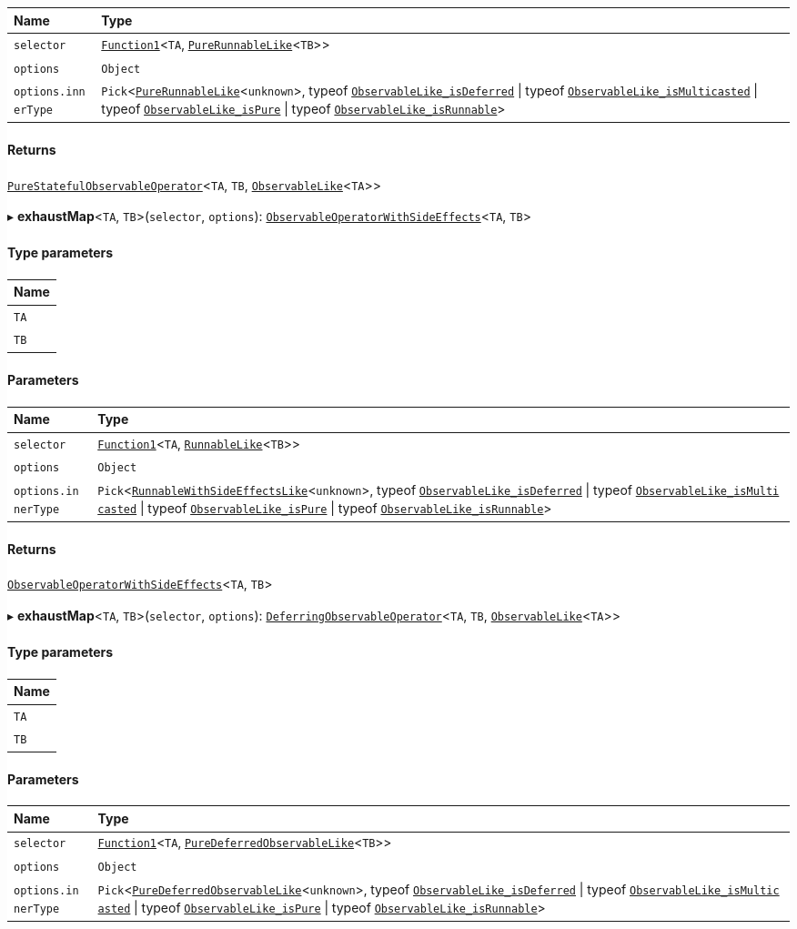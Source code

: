 | Name | Type |
| :------ | :------ |
| `selector` | [`Function1`](../modules/functions.md#function1)\<`TA`, [`PureRunnableLike`](concurrent.PureRunnableLike.md)\<`TB`\>\> |
| `options` | `Object` |
| `options.innerType` | `Pick`\<[`PureRunnableLike`](concurrent.PureRunnableLike.md)\<`unknown`\>, typeof [`ObservableLike_isDeferred`](../modules/concurrent.md#observablelike_isdeferred) \| typeof [`ObservableLike_isMulticasted`](../modules/concurrent.md#observablelike_ismulticasted) \| typeof [`ObservableLike_isPure`](../modules/concurrent.md#observablelike_ispure) \| typeof [`ObservableLike_isRunnable`](../modules/concurrent.md#observablelike_isrunnable)\> |

#### Returns

[`PureStatefulObservableOperator`](../modules/concurrent_Observable.md#purestatefulobservableoperator)\<`TA`, `TB`, [`ObservableLike`](concurrent.ObservableLike.md)\<`TA`\>\>

▸ **exhaustMap**\<`TA`, `TB`\>(`selector`, `options`): [`ObservableOperatorWithSideEffects`](../modules/concurrent_Observable.md#observableoperatorwithsideeffects)\<`TA`, `TB`\>

#### Type parameters

| Name |
| :------ |
| `TA` |
| `TB` |

#### Parameters

| Name | Type |
| :------ | :------ |
| `selector` | [`Function1`](../modules/functions.md#function1)\<`TA`, [`RunnableLike`](concurrent.RunnableLike.md)\<`TB`\>\> |
| `options` | `Object` |
| `options.innerType` | `Pick`\<[`RunnableWithSideEffectsLike`](concurrent.RunnableWithSideEffectsLike.md)\<`unknown`\>, typeof [`ObservableLike_isDeferred`](../modules/concurrent.md#observablelike_isdeferred) \| typeof [`ObservableLike_isMulticasted`](../modules/concurrent.md#observablelike_ismulticasted) \| typeof [`ObservableLike_isPure`](../modules/concurrent.md#observablelike_ispure) \| typeof [`ObservableLike_isRunnable`](../modules/concurrent.md#observablelike_isrunnable)\> |

#### Returns

[`ObservableOperatorWithSideEffects`](../modules/concurrent_Observable.md#observableoperatorwithsideeffects)\<`TA`, `TB`\>

▸ **exhaustMap**\<`TA`, `TB`\>(`selector`, `options`): [`DeferringObservableOperator`](../modules/concurrent_Observable.md#deferringobservableoperator)\<`TA`, `TB`, [`ObservableLike`](concurrent.ObservableLike.md)\<`TA`\>\>

#### Type parameters

| Name |
| :------ |
| `TA` |
| `TB` |

#### Parameters

| Name | Type |
| :------ | :------ |
| `selector` | [`Function1`](../modules/functions.md#function1)\<`TA`, [`PureDeferredObservableLike`](concurrent.PureDeferredObservableLike.md)\<`TB`\>\> |
| `options` | `Object` |
| `options.innerType` | `Pick`\<[`PureDeferredObservableLike`](concurrent.PureDeferredObservableLike.md)\<`unknown`\>, typeof [`ObservableLike_isDeferred`](../modules/concurrent.md#observablelike_isdeferred) \| typeof [`ObservableLike_isMulticasted`](../modules/concurrent.md#observablelike_ismulticasted) \| typeof [`ObservableLike_isPure`](../modules/concurrent.md#observablelike_ispure) \| typeof [`ObservableLike_isRunnable`](../modules/concurrent.md#observablelike_isrunnable)\> |
